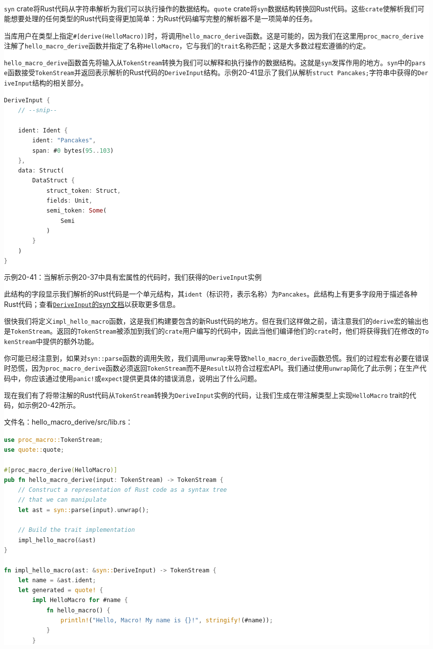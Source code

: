 `syn` crate将Rust代码从字符串解析为我们可以执行操作的数据结构。`quote` crate将`syn`数据结构转换回Rust代码。这些`crate`使解析我们可能想要处理的任何类型的Rust代码变得更加简单：为Rust代码编写完整的解析器不是一项简单的任务。

当库用户在类型上指定`#[derive(HelloMacro)]`时，将调用`hello_macro_derive`函数。这是可能的，因为我们在这里用`proc_macro_derive`注解了`hello_macro_derive`函数并指定了名称`HelloMacro`，它与我们的`trait`名称匹配；这是大多数过程宏遵循的约定。

`hello_macro_derive`函数首先将输入从`TokenStream`转换为我们可以解释和执行操作的数据结构。这就是`syn`发挥作用的地方。`syn`中的`parse`函数接受`TokenStream`并返回表示解析的Rust代码的`DeriveInput`结构。示例20-41显示了我们从解析`struct Pancakes;`字符串中获得的`DeriveInput`结构的相关部分。

```rust
DeriveInput {
    // --snip--

    ident: Ident {
        ident: "Pancakes",
        span: #0 bytes(95..103)
    },
    data: Struct(
        DataStruct {
            struct_token: Struct,
            fields: Unit,
            semi_token: Some(
                Semi
            )
        }
    )
}
```

示例20-41：当解析示例20-37中具有宏属性的代码时，我们获得的`DeriveInput`实例

此结构的字段显示我们解析的Rust代码是一个单元结构，其`ident`（标识符，表示名称）为`Pancakes`。此结构上有更多字段用于描述各种Rust代码；查看[`DeriveInput`的syn文档](https://docs.rs/syn/2.0/syn/struct.DeriveInput.html)以获取更多信息。

很快我们将定义`impl_hello_macro`函数，这是我们构建要包含的新Rust代码的地方。但在我们这样做之前，请注意我们的`derive`宏的输出也是`TokenStream`。返回的`TokenStream`被添加到我们的`crate`用户编写的代码中，因此当他们编译他们的`crate`时，他们将获得我们在修改的`TokenStream`中提供的额外功能。

你可能已经注意到，如果对`syn::parse`函数的调用失败，我们调用`unwrap`来导致`hello_macro_derive`函数恐慌。我们的过程宏有必要在错误时恐慌，因为`proc_macro_derive`函数必须返回`TokenStream`而不是`Result`以符合过程宏API。我们通过使用`unwrap`简化了此示例；在生产代码中，你应该通过使用`panic!`或`expect`提供更具体的错误消息，说明出了什么问题。

现在我们有了将带注解的Rust代码从`TokenStream`转换为`DeriveInput`实例的代码，让我们生成在带注解类型上实现`HelloMacro` trait的代码，如示例20-42所示。

文件名：hello_macro_derive/src/lib.rs：

```rust
use proc_macro::TokenStream;
use quote::quote;

#[proc_macro_derive(HelloMacro)]
pub fn hello_macro_derive(input: TokenStream) -> TokenStream {
    // Construct a representation of Rust code as a syntax tree
    // that we can manipulate
    let ast = syn::parse(input).unwrap();

    // Build the trait implementation
    impl_hello_macro(&ast)
}

fn impl_hello_macro(ast: &syn::DeriveInput) -> TokenStream {
    let name = &ast.ident;
    let generated = quote! {
        impl HelloMacro for #name {
            fn hello_macro() {
                println!("Hello, Macro! My name is {}!", stringify!(#name));
            }
        }
```